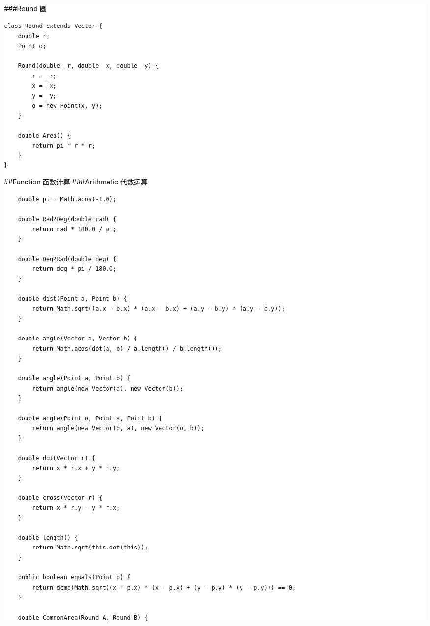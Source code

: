 ###Round 圆
```
class Round extends Vector {
	double r;
	Point o;

	Round(double _r, double _x, double _y) {
		r = _r;
		x = _x;
		y = _y;
		o = new Point(x, y);
	}

	double Area() {
		return pi * r * r;
	}
}
```
##Function 函数计算
###Arithmetic 代数运算
```
	double pi = Math.acos(-1.0);

	double Rad2Deg(double rad) {
		return rad * 180.0 / pi;
	}

	double Deg2Rad(double deg) {
		return deg * pi / 180.0;
	}

	double dist(Point a, Point b) {
		return Math.sqrt((a.x - b.x) * (a.x - b.x) + (a.y - b.y) * (a.y - b.y));
	}
	
	double angle(Vector a, Vector b) {
		return Math.acos(dot(a, b) / a.length() / b.length());
	}

	double angle(Point a, Point b) {
		return angle(new Vector(a), new Vector(b));
	}

	double angle(Point o, Point a, Point b) {
		return angle(new Vector(o, a), new Vector(o, b));
	}
		
	double dot(Vector r) {
		return x * r.x + y * r.y;
	}

	double cross(Vector r) {
		return x * r.y - y * r.x;
	}

	double length() {
		return Math.sqrt(this.dot(this));
	}
	
	public boolean equals(Point p) {
		return dcmp(Math.sqrt((x - p.x) * (x - p.x) + (y - p.y) * (y - p.y))) == 0;
	}
	
	double CommonArea(Round A, Round B) {
```